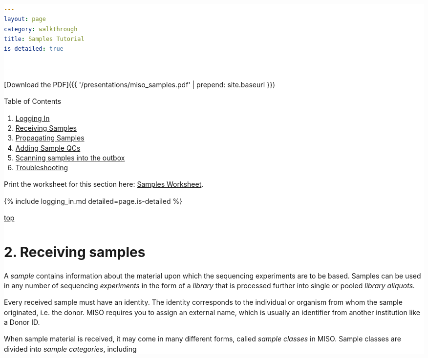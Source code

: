 ```yaml
---
layout: page
category: walkthrough
title: Samples Tutorial
is-detailed: true

---
```


<video controls>
    <source src="presentations/miso_samples.mp4" type="video/mp4">
</video>

[Download the PDF]({{ '/presentations/miso_samples.pdf' | prepend: site.baseurl }})



<div id="toc">
Table of Contents
<ol>
    <li><a href="#logging_in">Logging In</a></li>
    <li><a href="#receipt">Receiving Samples</a></li>
    <li><a href="#props">Propagating Samples</a></li>
    <li><a href="#qcs">Adding Sample QCs</a></li>
    <li><a href="#boxes">Scanning samples into the outbox</a></li>
    <li><a href="#trouble">Troubleshooting</a></li>
</ol>
</div>

<div id="infobox">
Print the worksheet for this section here: <a href="worksheet-detailed-samples">Samples Worksheet</a>.
</div>

{% include logging_in.md detailed=page.is-detailed %}

<a name="receipt" href="#" id="toplink">top</a>

# 2. Receiving samples

A _sample_ contains information about the material upon which the sequencing
experiments are to be based. Samples can be used in any number of sequencing
_experiments_ in the form of a _library_ that is processed further into
single or pooled _library aliquots._

Every received sample must have an identity. The identity corresponds to the
individual or organism from whom the sample originated, i.e. the donor. MISO
requires you to assign an external name, which is usually an identifier from
another institution like a Donor ID.

When sample material is received, it may come in many different forms, called
_sample classes_ in MISO. Sample classes are divided into _sample categories_,
including
